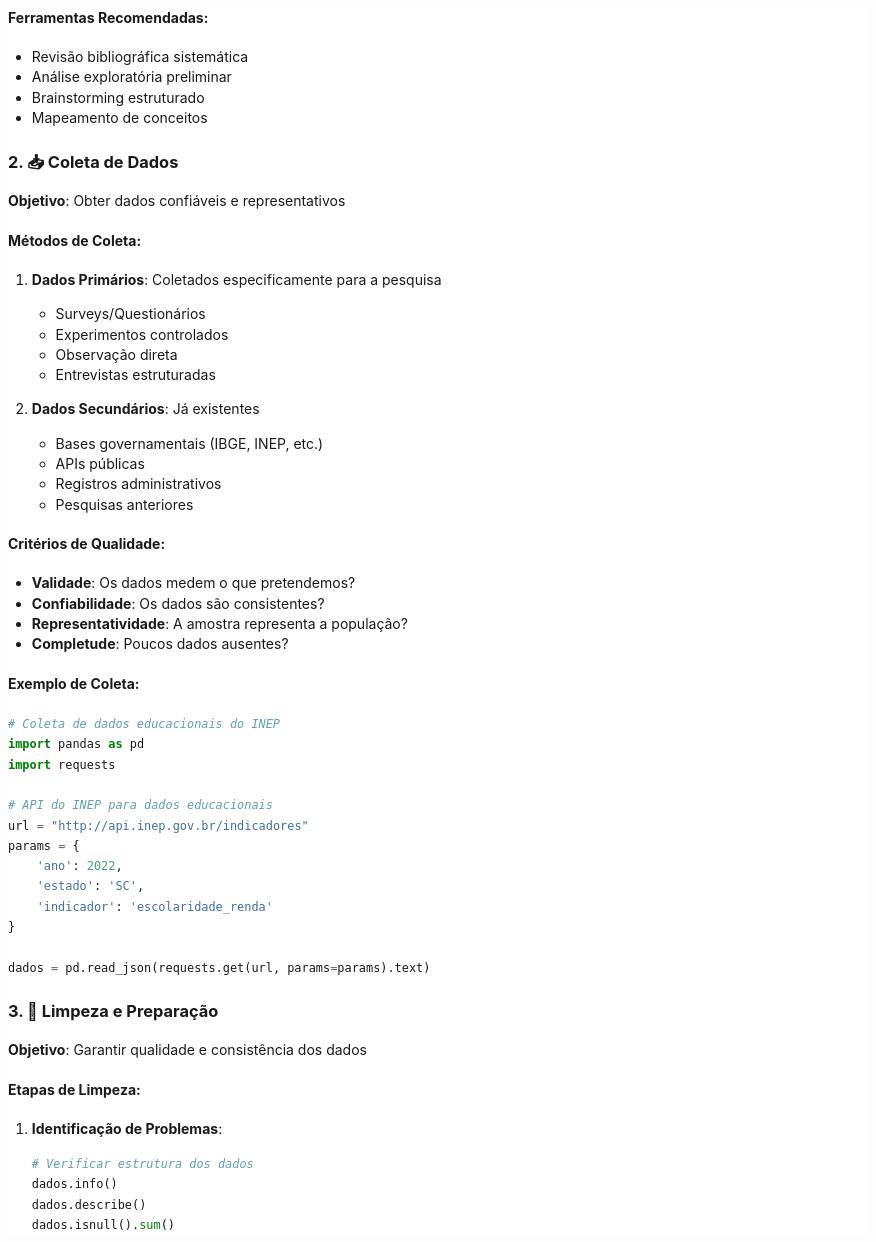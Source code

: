 #### Ferramentas Recomendadas:
- Revisão bibliográfica sistemática
- Análise exploratória preliminar
- Brainstorming estruturado
- Mapeamento de conceitos

### 2. 📥 Coleta de Dados

**Objetivo**: Obter dados confiáveis e representativos

#### Métodos de Coleta:
1. **Dados Primários**: Coletados especificamente para a pesquisa
   - Surveys/Questionários
   - Experimentos controlados
   - Observação direta
   - Entrevistas estruturadas

2. **Dados Secundários**: Já existentes
   - Bases governamentais (IBGE, INEP, etc.)
   - APIs públicas
   - Registros administrativos
   - Pesquisas anteriores

#### Critérios de Qualidade:
- **Validade**: Os dados medem o que pretendemos?
- **Confiabilidade**: Os dados são consistentes?
- **Representatividade**: A amostra representa a população?
- **Completude**: Poucos dados ausentes?

#### Exemplo de Coleta:
```python
# Coleta de dados educacionais do INEP
import pandas as pd
import requests

# API do INEP para dados educacionais
url = "http://api.inep.gov.br/indicadores"
params = {
    'ano': 2022,
    'estado': 'SC',
    'indicador': 'escolaridade_renda'
}

dados = pd.read_json(requests.get(url, params=params).text)
```

### 3. 🧹 Limpeza e Preparação

**Objetivo**: Garantir qualidade e consistência dos dados

#### Etapas de Limpeza:

1. **Identificação de Problemas**:
   ```python
   # Verificar estrutura dos dados
   dados.info()
   dados.describe()
   dados.isnull().sum()
   ```
